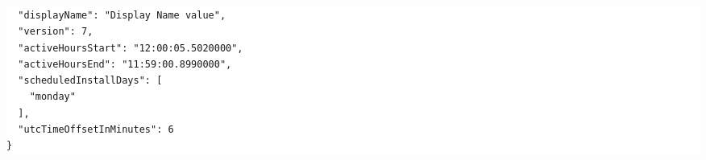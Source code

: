 ``` http
  "displayName": "Display Name value",
  "version": 7,
  "activeHoursStart": "12:00:05.5020000",
  "activeHoursEnd": "11:59:00.8990000",
  "scheduledInstallDays": [
    "monday"
  ],
  "utcTimeOffsetInMinutes": 6
}
```



